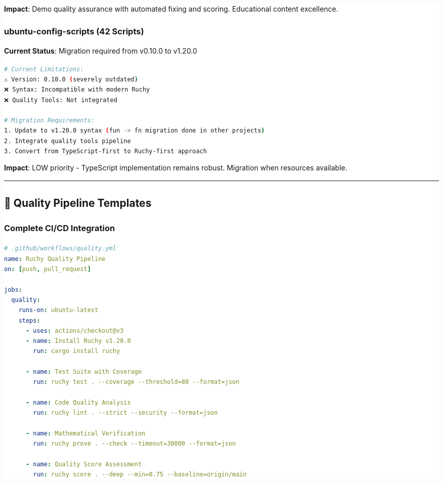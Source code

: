 **Impact**: Demo quality assurance with automated fixing and scoring. Educational content excellence.

### ubuntu-config-scripts (42 Scripts)
**Current Status**: Migration required from v0.10.0 to v1.20.0

```bash
# Current Limitations:
⚠️ Version: 0.10.0 (severely outdated)
❌ Syntax: Incompatible with modern Ruchy
❌ Quality Tools: Not integrated

# Migration Requirements:
1. Update to v1.20.0 syntax (fun -> fn migration done in other projects)
2. Integrate quality tools pipeline
3. Convert from TypeScript-first to Ruchy-first approach
```

**Impact**: LOW priority - TypeScript implementation remains robust. Migration when resources available.

---

## 🚀 Quality Pipeline Templates

### Complete CI/CD Integration
```yaml
# .github/workflows/quality.yml
name: Ruchy Quality Pipeline
on: [push, pull_request]

jobs:
  quality:
    runs-on: ubuntu-latest
    steps:
      - uses: actions/checkout@v3
      - name: Install Ruchy v1.20.0
        run: cargo install ruchy
      
      - name: Test Suite with Coverage
        run: ruchy test . --coverage --threshold=80 --format=json
      
      - name: Code Quality Analysis  
        run: ruchy lint . --strict --security --format=json
        
      - name: Mathematical Verification
        run: ruchy prove . --check --timeout=30000 --format=json
        
      - name: Quality Score Assessment
        run: ruchy score . --deep --min=0.75 --baseline=origin/main
```
